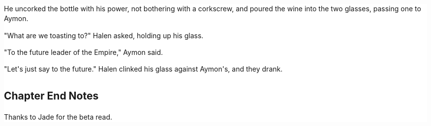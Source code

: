 He uncorked the bottle with his power, not bothering with a corkscrew, and poured the wine into the two glasses, passing one to Aymon.

"What are we toasting to?" Halen asked, holding up his glass.

"To the future leader of the Empire," Aymon said.

"Let's just say to the future." Halen clinked his glass against Aymon's, and they drank.

## Chapter End Notes

Thanks to Jade for the beta read.

